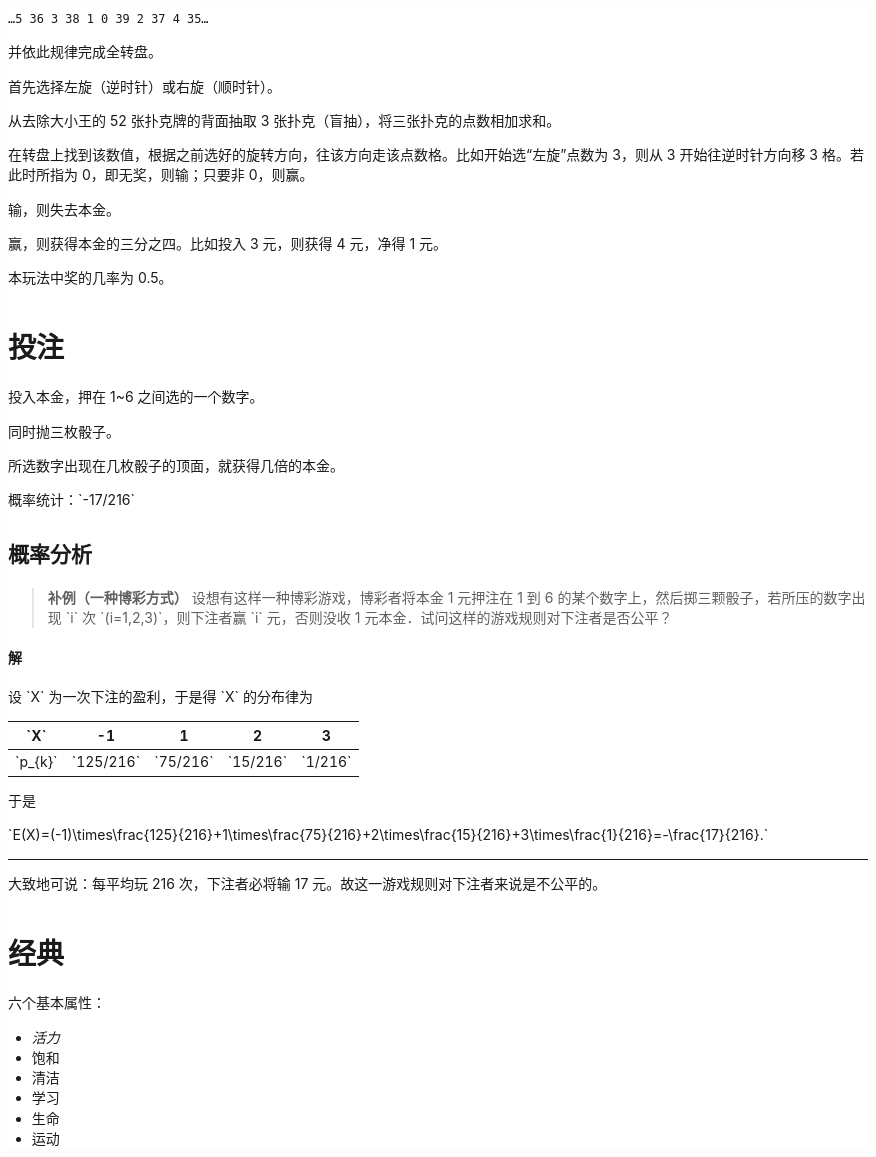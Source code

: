 `…5 36 3 38 1 0 39 2 37 4 35…`

并依此规律完成全转盘。

首先选择左旋（逆时针）或右旋（顺时针）。

从去除大小王的 52 张扑克牌的背面抽取 3 张扑克（盲抽），将三张扑克的点数相加求和。

在转盘上找到该数值，根据之前选好的旋转方向，往该方向走该点数格。比如开始选“左旋”点数为 3，则从 3 开始往逆时针方向移 3 格。若此时所指为 0，即无奖，则输；只要非 0，则赢。

输，则失去本金。

赢，则获得本金的三分之四。比如投入 3 元，则获得 4 元，净得 1 元。

本玩法中奖的几率为 0.5。

# 投注
投入本金，押在 1~6 之间选的一个数字。

同时抛三枚骰子。

所选数字出现在几枚骰子的顶面，就获得几倍的本金。

概率统计：\`-17/216\`

## 概率分析
> **补例（一种博彩方式）** 设想有这样一种博彩游戏，博彩者将本金 1 元押注在 1 到 6 的某个数字上，然后掷三颗骰子，若所压的数字出现 \`i\` 次 \`(i=1,2,3)\`，则下注者赢 \`i\` 元，否则没收 1 元本金．试问这样的游戏规则对下注者是否公平？

#### 解
设 \`X\` 为一次下注的盈利，于是得 \`X\` 的分布律为

| \`X\` | -1 | 1 | 2 | 3 |
| ---- | ---- | ---- | ---- | ---- |
| \`p_{k}\` | \`125/216\` | \`75/216\` | \`15/216\` | \`1/216\` |

于是

\`E(X)=(-1)\times\frac{125}{216}+1\times\frac{75}{216}+2\times\frac{15}{216}+3\times\frac{1}{216}=-\frac{17}{216}.\`

----

大致地可说：每平均玩 216 次，下注者必将输 17 元。故这一游戏规则对下注者来说是不公平的。

# 经典
六个基本属性：

* *活力*
* 饱和
* 清洁
* 学习
* 生命
* 运动
